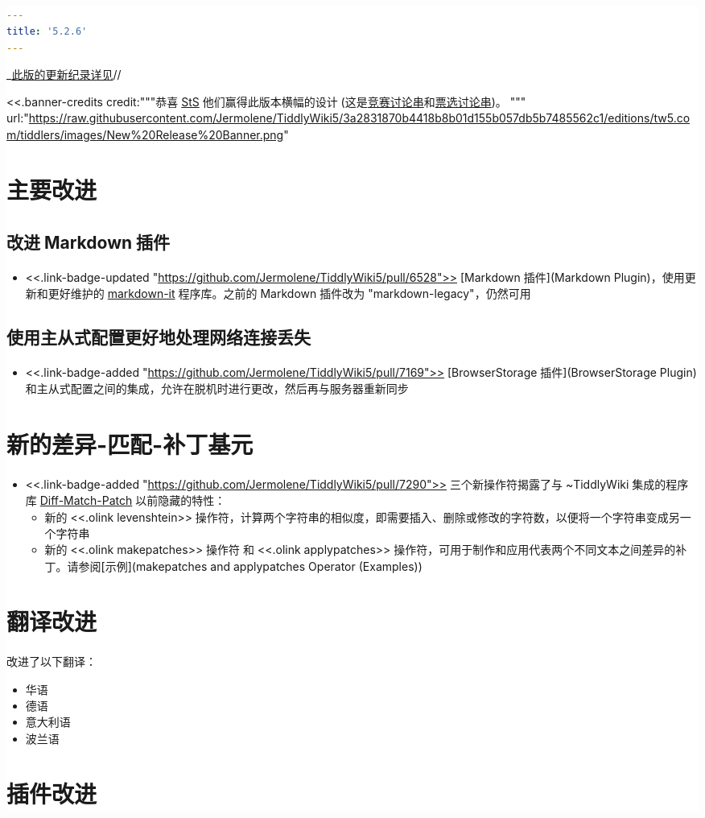 ```yaml
---
title: '5.2.6'
---
```


_[此版的更新纪录详见](https:_github.com/Jermolene/TiddlyWiki5/compare/v5.2.5...v5.2.6)//

<<.banner-credits
	credit:"""恭喜 [StS](https://talk.tiddlywiki.org/u/StS) 他们赢得此版本横幅的设计 (这是[竞赛讨论串](https://talk.tiddlywiki.org/t/new-release-banner-competition-for-tiddlywiki-v5-2-6/6403/3)和[票选讨论串](https://talk.tiddlywiki.org/t/vote-for-the-tiddlywiki-banner-v5-2-6/6469))。
"""
	url:"https://raw.githubusercontent.com/Jermolene/TiddlyWiki5/3a2831870b4418b8b01d155b057db5b7485562c1/editions/tw5.com/tiddlers/images/New%20Release%20Banner.png"
>>

# 主要改进

## 改进 Markdown 插件

* <<.link-badge-updated "https://github.com/Jermolene/TiddlyWiki5/pull/6528">> [Markdown 插件](Markdown Plugin)，使用更新和更好维护的 [markdown-it](https://github.com/markdown-it/markdown-it) 程序库。之前的 Markdown 插件改为 "markdown-legacy"，仍然可用

## 使用主从式配置更好地处理网络连接丢失

* <<.link-badge-added "https://github.com/Jermolene/TiddlyWiki5/pull/7169">> [BrowserStorage 插件](BrowserStorage Plugin) 和主从式配置之间的集成，允许在脱机时进行更改，然后再与服务器重新同步

# 新的差异-匹配-补丁基元

* <<.link-badge-added "https://github.com/Jermolene/TiddlyWiki5/pull/7290">> 三个新操作符揭露了与 ~TiddlyWiki 集成的程序库 [Diff-Match-Patch](https://neil.fraser.name/software/diff_match_patch) 以前隐藏的特性：
    * 新的 <<.olink levenshtein>> 操作符，计算两个字符串的相似度，即需要插入、删除或修改的字符数，以便将一个字符串变成另一个字符串
    * 新的 <<.olink makepatches>> 操作符 和 <<.olink applypatches>> 操作符，可用于制作和应用代表两个不同文本之间差异的补丁。请参阅[示例](makepatches and applypatches Operator (Examples))

# 翻译改进

改进了以下翻译：

* 华语
* 德语
* 意大利语
* 波兰语

# 插件改进
